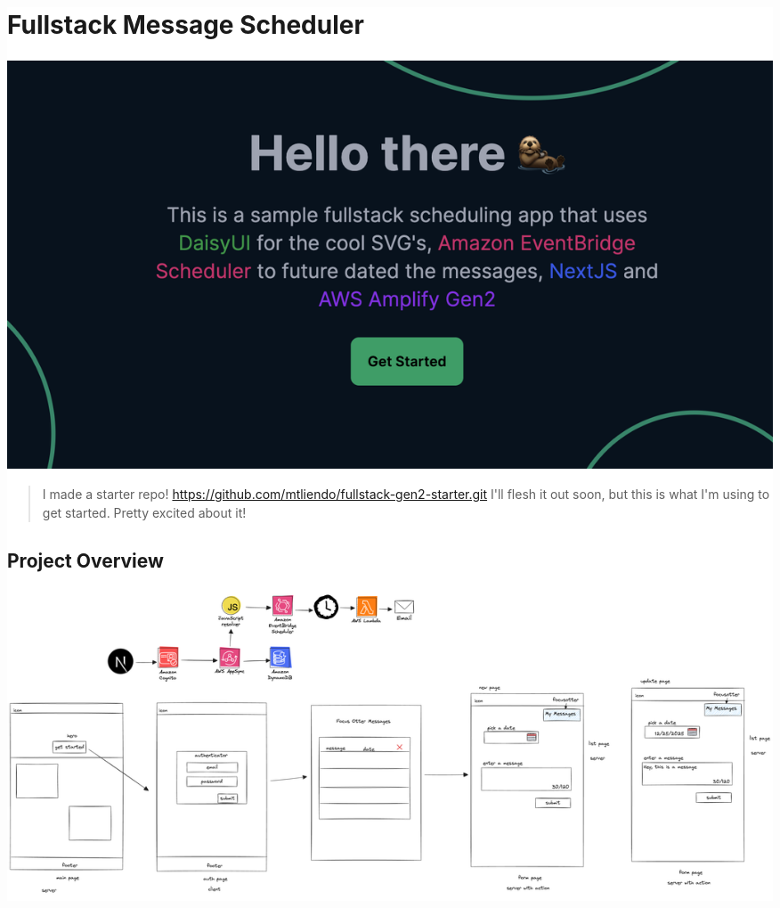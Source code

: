 # Fullstack Message Scheduler

![homepage](./readmeImages/home-screenshot.png)

> I made a starter repo! https://github.com/mtliendo/fullstack-gen2-starter.git I'll flesh it out soon, but this is what I'm using to get started. Pretty excited about it!

## Project Overview

![message scheduler arch over](./readmeImages/Message-Scheduler.png)
